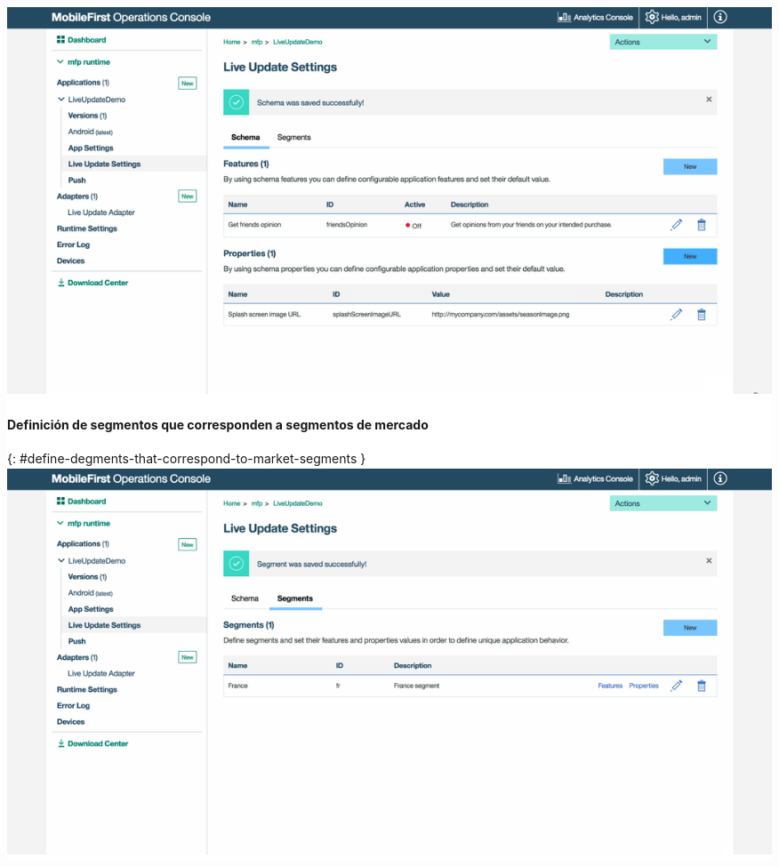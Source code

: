 <img class="gifplayer" alt="Añadir propiedad y característica de esquema" src="add-feature-property.png"/>

#### Definición de segmentos que corresponden a segmentos de mercado
{: #define-degments-that-correspond-to-market-segments }
<img class="gifplayer" alt="Añadir un segmento" src="add-segment.png"/>
